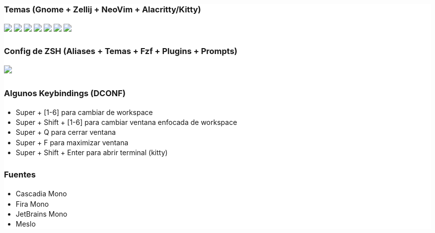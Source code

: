 ### Temas (Gnome + Zellij + NeoVim + Alacritty/Kitty)
<p float="left">
  <img src="https://github.com/JxJxxJxJ/dotfiles-/assets/103049321/d13c80e1-3f36-4e15-8df3-6b265630179c" width="400" />
  <img src="https://github.com/JxJxxJxJ/dotfiles-/assets/103049321/f9bb2a90-9d74-4671-a679-3392ded47e7e" width="400" /> 
  <img src="https://github.com/JxJxxJxJ/dotfiles-/assets/103049321/5c4d10fc-5fb4-463b-b27c-5fc66c242d65" width="400" />
  <img src="https://github.com/JxJxxJxJ/dotfiles-/assets/103049321/c35d29d8-6270-4e28-8609-6d81c51ee08a" width="400" />
  <img src="https://github.com/JxJxxJxJ/dotfiles-/assets/103049321/8c88027a-20dd-4c63-9af4-d823b501056b" width="400" />
  <img src="https://github.com/JxJxxJxJ/dotfiles-/assets/103049321/9c2384a5-8ad5-4f74-8257-be11849700f4" width="400" />
  <img src="https://github.com/JxJxxJxJ/dotfiles-/assets/103049321/6b38e758-a47c-42cc-8afa-3c2cee7d5d8c" width="400" />
  
### Config de ZSH (Aliases + Temas + Fzf + Plugins + Prompts)
<p float="left">
  <img src="![image](https://github.com/user-attachments/assets/a6ce1312-77e0-4f93-99f3-cf4499cf19b3)" width="805" />

### Algunos Keybindings (DCONF)
* Super + [1-6] para cambiar de workspace
* Super + Shift + [1-6] para cambiar ventana enfocada de workspace
* Super + Q para cerrar ventana
* Super + F para maximizar ventana
* Super + Shift + Enter para abrir terminal (kitty)

### Fuentes
* Cascadia Mono
* Fira Mono
* JetBrains Mono
* Meslo
